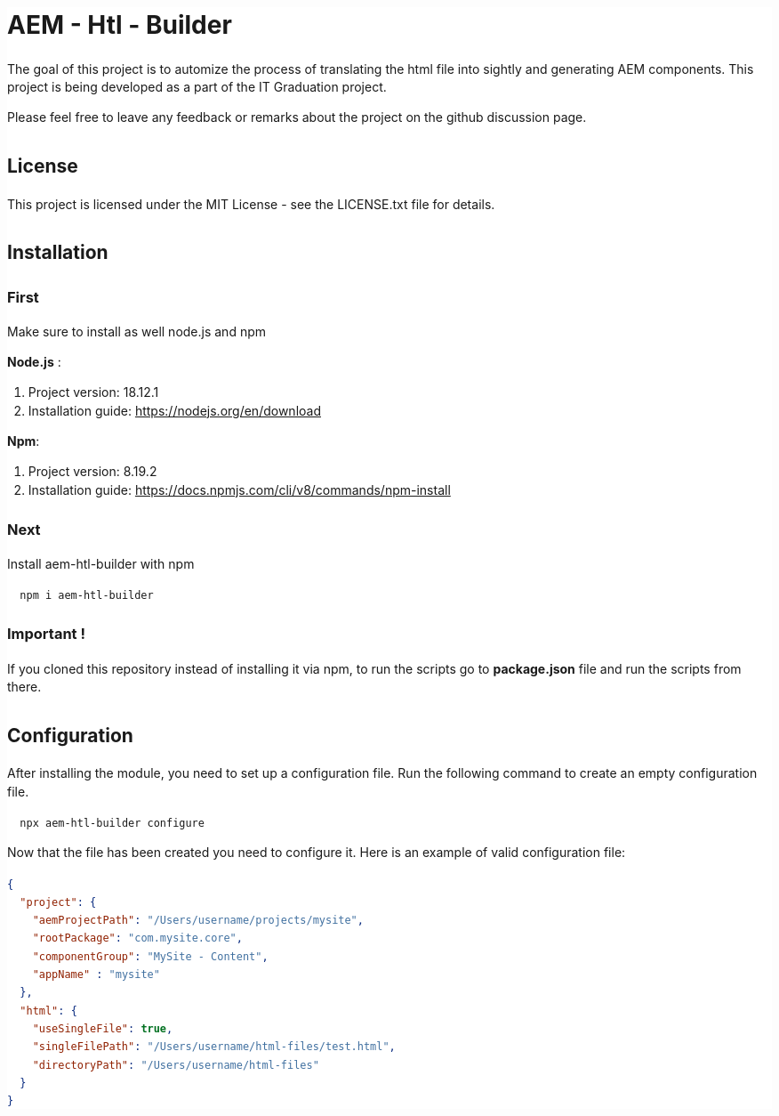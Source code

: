 # AEM - Htl - Builder
The goal of this project is to automize the process of translating the html file into sightly
and generating AEM components. This project is being developed as a part of the IT Graduation project.

Please feel free to leave any feedback or remarks about the project on the github discussion page.

## License
This project is licensed under the MIT License - see the LICENSE.txt file for details.

## Installation
### First
Make sure to install as well node.js and npm

**Node.js** :
1. Project version: 18.12.1
2. Installation guide: https://nodejs.org/en/download

**Npm**:
1. Project version: 8.19.2
2. Installation guide: https://docs.npmjs.com/cli/v8/commands/npm-install

### Next
Install aem-htl-builder with npm

```bash
  npm i aem-htl-builder
```

### Important !
If you cloned this repository instead of installing it via npm, to run the scripts go to 
**package.json** file and run the scripts from there.


## Configuration
After installing the module, you need to set up a configuration file.
Run the following command to create an empty configuration file.
```bash
  npx aem-htl-builder configure
``` 
Now that the file has been created you need to configure it.
Here is an example of valid configuration file:

```json
{
  "project": {
    "aemProjectPath": "/Users/username/projects/mysite",
    "rootPackage": "com.mysite.core",
    "componentGroup": "MySite - Content",
    "appName" : "mysite"
  },
  "html": {
    "useSingleFile": true,
    "singleFilePath": "/Users/username/html-files/test.html",
    "directoryPath": "/Users/username/html-files"
  }
}
```
